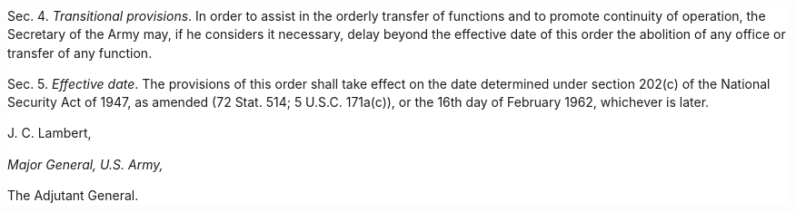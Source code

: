 Sec. 4. *Transitional provisions*. In order to assist in the orderly transfer of functions and to promote continuity of operation, the Secretary of the Army may, if he considers it necessary, delay beyond the effective date of this order the abolition of any office or transfer of any function.

Sec. 5. *Effective date*. The provisions of this order shall take effect on the date determined under section 202(c) of the National Security Act of 1947, as amended (72 Stat. 514; 5 U.S.C. 171a(c)), or the 16th day of February 1962, whichever is later.

J. C. Lambert,

*Major General, U.S. Army,*  

The Adjutant General.